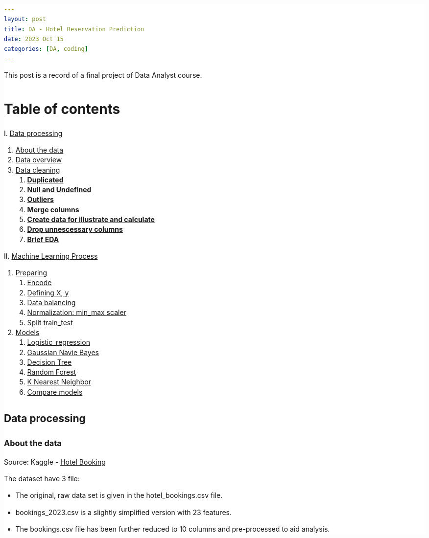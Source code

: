 ```yaml
---
layout: post
title: DA - Hotel Reservation Prediction
date: 2023 Oct 15
categories: [DA, coding]
---
```


This post is a record of a final project of Data Analyst course.

# Table of contents
I. [Data processing](#Data_processing)
1. [About the data](#about_the_data)
2. [Data overview](#Data_overview)
3. [Data cleaning](#Data_cleaning)
   1. [**Duplicated**](#Duplicated)
   2. [**Null and Undefined**](#null_and_undefined_data)
   3. [**Outliers**](#Outliers)
   4. [**Merge columns**](#merge_columns)
   5. [**Create data for illustrate and calculate**](#create_data_for_illustrate_and_calculate)
   6. [**Drop unnescessary columns**](#Drop_unnescessary_columns)
   7. [**Brief EDA**](#brief_eda)

II. [Machine Learning Process](#machine_learning_process)
   1. [Preparing](#preparing)
      1. [Encode](#encode)
      2. [Defining X, y](#defining_x_y)
      3. [Data balancing](#balancing)
      4. [Normalization: min_max scaler](#normalization)
      5. [Split train_test](#train_test)
   2. [Models](#models)
      1. [Logistic_regression](#logistic_regression)
      2. [Gaussian Navie Bayes](#gaussian_navie_bayes)
      3. [Decision Tree](#decision_tree)
      4. [Random Forest](#random_forest)
      5. [K Nearest Neighbor](#k_nearest_neighbor)
      6. [Compare models](#compare_models)

## Data processing <a name="Data_processing"></a>

### About the data <a name="about_the_data"></a>

Source: Kaggle - [Hotel Booking](https://www.kaggle.com/datasets/mathsian/hotel-bookings/data)

The dataset have 3 file:

- The original, raw data set is given in the hotel_bookings.csv file. 

- bookings_2023.csv is a slightly simplified version with 23 features. 

- The bookings.csv file has been further reduced to 10 columns and pre-processed to aid analysis.
